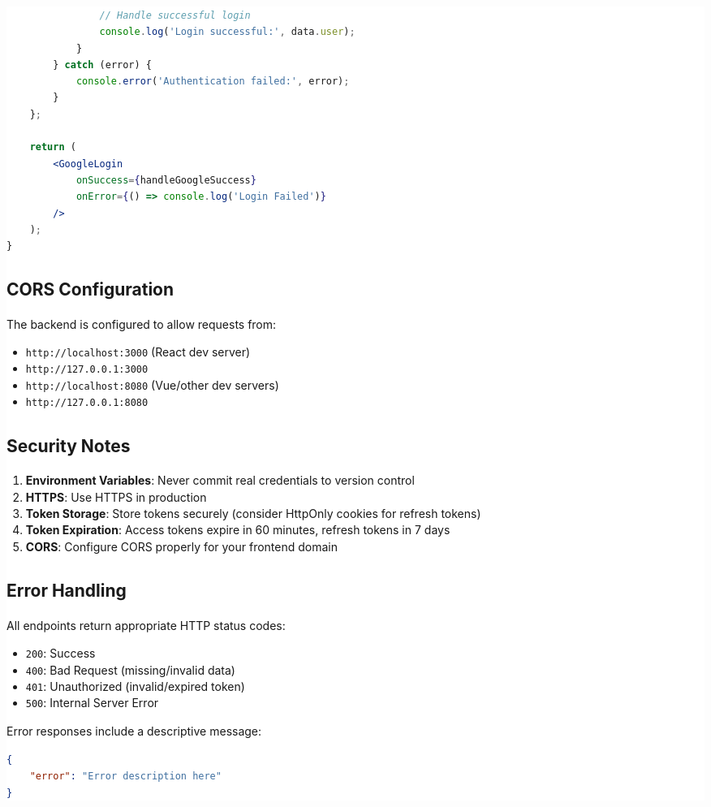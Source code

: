 ```jsx
                // Handle successful login
                console.log('Login successful:', data.user);
            }
        } catch (error) {
            console.error('Authentication failed:', error);
        }
    };

    return (
        <GoogleLogin
            onSuccess={handleGoogleSuccess}
            onError={() => console.log('Login Failed')}
        />
    );
}
```

## CORS Configuration

The backend is configured to allow requests from:
- `http://localhost:3000` (React dev server)
- `http://127.0.0.1:3000`
- `http://localhost:8080` (Vue/other dev servers)
- `http://127.0.0.1:8080`

## Security Notes

1. **Environment Variables**: Never commit real credentials to version control
2. **HTTPS**: Use HTTPS in production
3. **Token Storage**: Store tokens securely (consider HttpOnly cookies for refresh tokens)
4. **Token Expiration**: Access tokens expire in 60 minutes, refresh tokens in 7 days
5. **CORS**: Configure CORS properly for your frontend domain

## Error Handling

All endpoints return appropriate HTTP status codes:
- `200`: Success
- `400`: Bad Request (missing/invalid data)
- `401`: Unauthorized (invalid/expired token)
- `500`: Internal Server Error

Error responses include a descriptive message:
```json
{
    "error": "Error description here"
}
```
